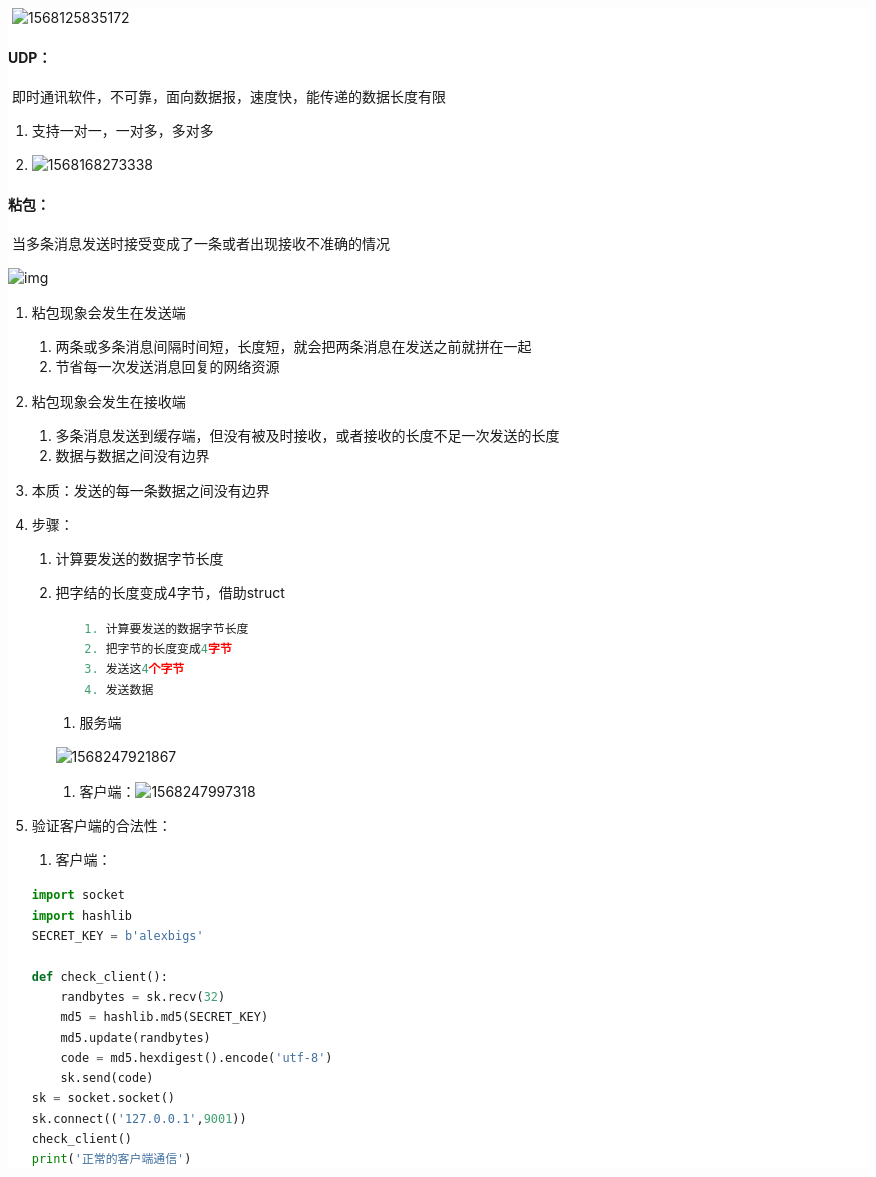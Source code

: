 ​         ![1568125835172](F:\Python学习笔记\图片\1568125835172.png)

#### UDP：

​		即时通讯软件，不可靠，面向数据报，速度快，能传递的数据长度有限

  1. 支持一对一，一对多，多对多

12. ![1568168273338](F:\Python学习笔记\图片\1568168273338.png)

#### 粘包：

​		当多条消息发送时接受变成了一条或者出现接收不准确的情况

![img](F:\Python学习笔记\图片\[E6G{UC{J]LV1[VYWJ]$E%H.png)

1. 粘包现象会发生在发送端
   1. 两条或多条消息间隔时间短，长度短，就会把两条消息在发送之前就拼在一起
   2. 节省每一次发送消息回复的网络资源
   
2. 粘包现象会发生在接收端
   1. 多条消息发送到缓存端，但没有被及时接收，或者接收的长度不足一次发送的长度
   2. 数据与数据之间没有边界
   
3. 本质：发送的每一条数据之间没有边界

4. 步骤：
   
   1. 计算要发送的数据字节长度
   
   5. 把字结的长度变成4字节，借助struct

      ```Python
          1. 计算要发送的数据字节长度
          2. 把字节的长度变成4字节
          3. 发送这4个字节
          4. 发送数据
      ```

      1. 服务端

      ![1568247921867](F:\Python学习笔记\图片\1568247921867.png)

      1. 客户端：![1568247997318](F:\Python学习笔记\图片\1568247997318.png)

      

6. 验证客户端的合法性：

   1. 客户端：

   ```Python
   import socket
   import hashlib
   SECRET_KEY = b'alexbigs'
   
   def check_client():
       randbytes = sk.recv(32)
       md5 = hashlib.md5(SECRET_KEY)
       md5.update(randbytes)
       code = md5.hexdigest().encode('utf-8')
       sk.send(code)
   sk = socket.socket()
   sk.connect(('127.0.0.1',9001))
   check_client()
   print('正常的客户端通信')
   ```
